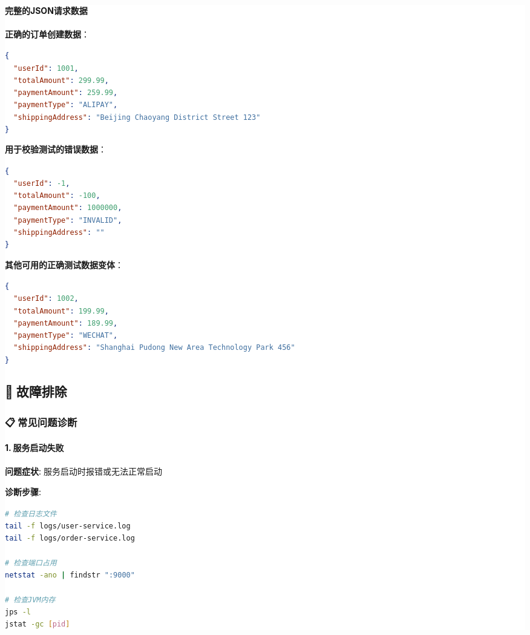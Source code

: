 #### 完整的JSON请求数据

**正确的订单创建数据**：

```json
{
  "userId": 1001,
  "totalAmount": 299.99,
  "paymentAmount": 259.99,
  "paymentType": "ALIPAY",
  "shippingAddress": "Beijing Chaoyang District Street 123"
}
```

**用于校验测试的错误数据**：

```json
{
  "userId": -1,
  "totalAmount": -100,
  "paymentAmount": 1000000,
  "paymentType": "INVALID",
  "shippingAddress": ""
}
```

**其他可用的正确测试数据变体**：

```json
{
  "userId": 1002,
  "totalAmount": 199.99,
  "paymentAmount": 189.99,
  "paymentType": "WECHAT",
  "shippingAddress": "Shanghai Pudong New Area Technology Park 456"
}
```

## 🔧 故障排除

### 📋 常见问题诊断

#### 1. 服务启动失败

**问题症状**: 服务启动时报错或无法正常启动

**诊断步骤**:

```bash
# 检查日志文件
tail -f logs/user-service.log
tail -f logs/order-service.log

# 检查端口占用
netstat -ano | findstr ":9000"

# 检查JVM内存
jps -l
jstat -gc [pid]
```
